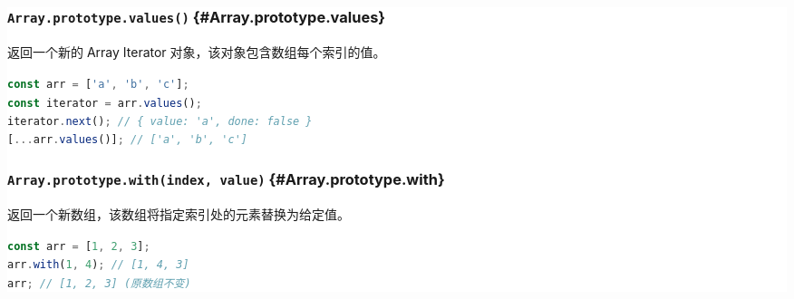 ### `Array.prototype.values()` {#Array.prototype.values}

返回一个新的 Array Iterator 对象，该对象包含数组每个索引的值。

```js
const arr = ['a', 'b', 'c'];
const iterator = arr.values();
iterator.next(); // { value: 'a', done: false }
[...arr.values()]; // ['a', 'b', 'c']
```

### `Array.prototype.with(index, value)` {#Array.prototype.with}

返回一个新数组，该数组将指定索引处的元素替换为给定值。

```js
const arr = [1, 2, 3];
arr.with(1, 4); // [1, 4, 3]
arr; // [1, 2, 3] (原数组不变)
```
